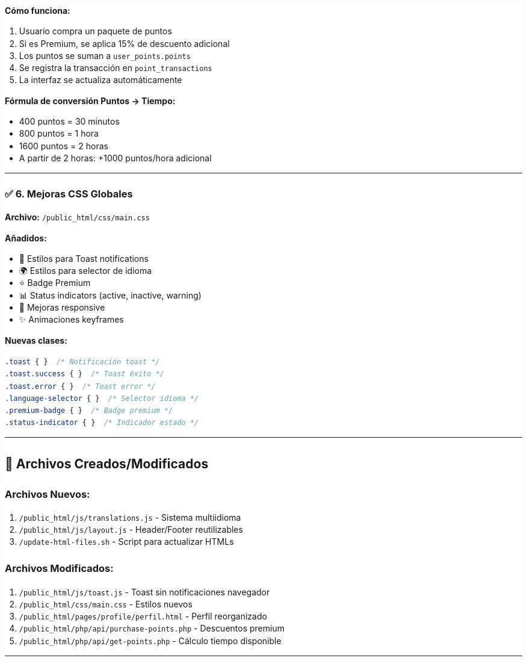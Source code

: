 **Cómo funciona:**
1. Usuario compra un paquete de puntos
2. Si es Premium, se aplica 15% de descuento adicional
3. Los puntos se suman a `user_points.points`
4. Se registra la transacción en `point_transactions`
5. La interfaz se actualiza automáticamente

**Fórmula de conversión Puntos → Tiempo:**
- 400 puntos = 30 minutos
- 800 puntos = 1 hora
- 1600 puntos = 2 horas
- A partir de 2 horas: +1000 puntos/hora adicional

---

### ✅ 6. Mejoras CSS Globales
**Archivo:** `/public_html/css/main.css`

**Añadidos:**
- 🎨 Estilos para Toast notifications
- 🌍 Estilos para selector de idioma
- ⭐ Badge Premium
- 📊 Status indicators (active, inactive, warning)
- 📱 Mejoras responsive
- ✨ Animaciones keyframes

**Nuevas clases:**
```css
.toast { }  /* Notificación toast */
.toast.success { }  /* Toast éxito */
.toast.error { }  /* Toast error */
.language-selector { }  /* Selector idioma */
.premium-badge { }  /* Badge premium */
.status-indicator { }  /* Indicador estado */
```

---

## 🔧 Archivos Creados/Modificados

### Archivos Nuevos:
1. `/public_html/js/translations.js` - Sistema multiidioma
2. `/public_html/js/layout.js` - Header/Footer reutilizables
3. `/update-html-files.sh` - Script para actualizar HTMLs

### Archivos Modificados:
1. `/public_html/js/toast.js` - Toast sin notificaciones navegador
2. `/public_html/css/main.css` - Estilos nuevos
3. `/public_html/pages/profile/perfil.html` - Perfil reorganizado
4. `/public_html/php/api/purchase-points.php` - Descuentos premium
5. `/public_html/php/api/get-points.php` - Cálculo tiempo disponible

---